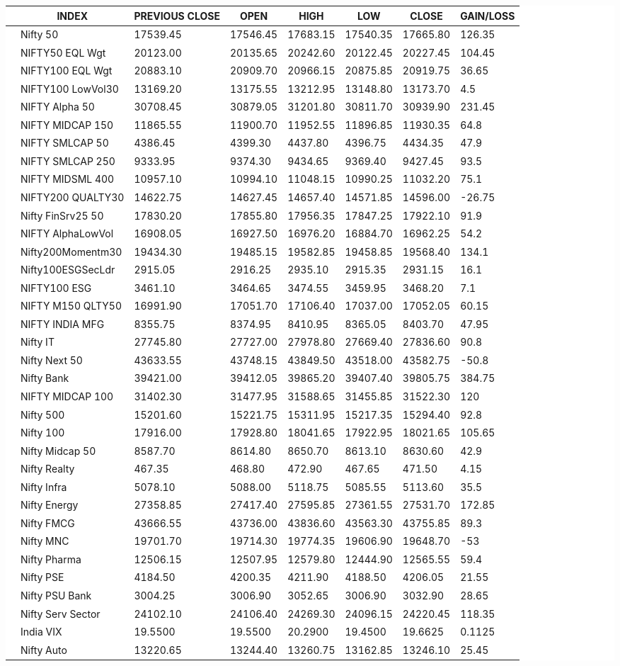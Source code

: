 


|  | INDEX | PREVIOUS CLOSE | OPEN | HIGH | LOW | CLOSE | GAIN/LOSS |
| ----- | ----- | ----- | ----- | ----- | ----- | ----- | ----- |
|  | Nifty 50 | 17539.45 | 17546.45 | 17683.15 | 17540.35 | 17665.80 | 126.35 |
|  | NIFTY50 EQL Wgt | 20123.00 | 20135.65 | 20242.60 | 20122.45 | 20227.45 | 104.45 |
|  | NIFTY100 EQL Wgt | 20883.10 | 20909.70 | 20966.15 | 20875.85 | 20919.75 | 36.65 |
|  | NIFTY100 LowVol30 | 13169.20 | 13175.55 | 13212.95 | 13148.80 | 13173.70 | 4.5 |
|  | NIFTY Alpha 50 | 30708.45 | 30879.05 | 31201.80 | 30811.70 | 30939.90 | 231.45 |
|  | NIFTY MIDCAP 150 | 11865.55 | 11900.70 | 11952.55 | 11896.85 | 11930.35 | 64.8 |
|  | NIFTY SMLCAP 50 | 4386.45 | 4399.30 | 4437.80 | 4396.75 | 4434.35 | 47.9 |
|  | NIFTY SMLCAP 250 | 9333.95 | 9374.30 | 9434.65 | 9369.40 | 9427.45 | 93.5 |
|  | NIFTY MIDSML 400 | 10957.10 | 10994.10 | 11048.15 | 10990.25 | 11032.20 | 75.1 |
|  | NIFTY200 QUALTY30 | 14622.75 | 14627.45 | 14657.40 | 14571.85 | 14596.00 | -26.75 |
|  | Nifty FinSrv25 50 | 17830.20 | 17855.80 | 17956.35 | 17847.25 | 17922.10 | 91.9 |
|  | NIFTY AlphaLowVol | 16908.05 | 16927.50 | 16976.20 | 16884.70 | 16962.25 | 54.2 |
|  | Nifty200Momentm30 | 19434.30 | 19485.15 | 19582.85 | 19458.85 | 19568.40 | 134.1 |
|  | Nifty100ESGSecLdr | 2915.05 | 2916.25 | 2935.10 | 2915.35 | 2931.15 | 16.1 |
|  | NIFTY100 ESG | 3461.10 | 3464.65 | 3474.55 | 3459.95 | 3468.20 | 7.1 |
|  | NIFTY M150 QLTY50 | 16991.90 | 17051.70 | 17106.40 | 17037.00 | 17052.05 | 60.15 |
|  | NIFTY INDIA MFG | 8355.75 | 8374.95 | 8410.95 | 8365.05 | 8403.70 | 47.95 |
|  | Nifty IT | 27745.80 | 27727.00 | 27978.80 | 27669.40 | 27836.60 | 90.8 |
|  | Nifty Next 50 | 43633.55 | 43748.15 | 43849.50 | 43518.00 | 43582.75 | -50.8 |
|  | Nifty Bank | 39421.00 | 39412.05 | 39865.20 | 39407.40 | 39805.75 | 384.75 |
|  | NIFTY MIDCAP 100 | 31402.30 | 31477.95 | 31588.65 | 31455.85 | 31522.30 | 120 |
|  | Nifty 500 | 15201.60 | 15221.75 | 15311.95 | 15217.35 | 15294.40 | 92.8 |
|  | Nifty 100 | 17916.00 | 17928.80 | 18041.65 | 17922.95 | 18021.65 | 105.65 |
|  | Nifty Midcap 50 | 8587.70 | 8614.80 | 8650.70 | 8613.10 | 8630.60 | 42.9 |
|  | Nifty Realty | 467.35 | 468.80 | 472.90 | 467.65 | 471.50 | 4.15 |
|  | Nifty Infra | 5078.10 | 5088.00 | 5118.75 | 5085.55 | 5113.60 | 35.5 |
|  | Nifty Energy | 27358.85 | 27417.40 | 27595.85 | 27361.55 | 27531.70 | 172.85 |
|  | Nifty FMCG | 43666.55 | 43736.00 | 43836.60 | 43563.30 | 43755.85 | 89.3 |
|  | Nifty MNC | 19701.70 | 19714.30 | 19774.35 | 19606.90 | 19648.70 | -53 |
|  | Nifty Pharma | 12506.15 | 12507.95 | 12579.80 | 12444.90 | 12565.55 | 59.4 |
|  | Nifty PSE | 4184.50 | 4200.35 | 4211.90 | 4188.50 | 4206.05 | 21.55 |
|  | Nifty PSU Bank | 3004.25 | 3006.90 | 3052.65 | 3006.90 | 3032.90 | 28.65 |
|  | Nifty Serv Sector | 24102.10 | 24106.40 | 24269.30 | 24096.15 | 24220.45 | 118.35 |
|  | India VIX | 19.5500 | 19.5500 | 20.2900 | 19.4500 | 19.6625 | 0.1125 |
|  | Nifty Auto | 13220.65 | 13244.40 | 13260.75 | 13162.85 | 13246.10 | 25.45 |